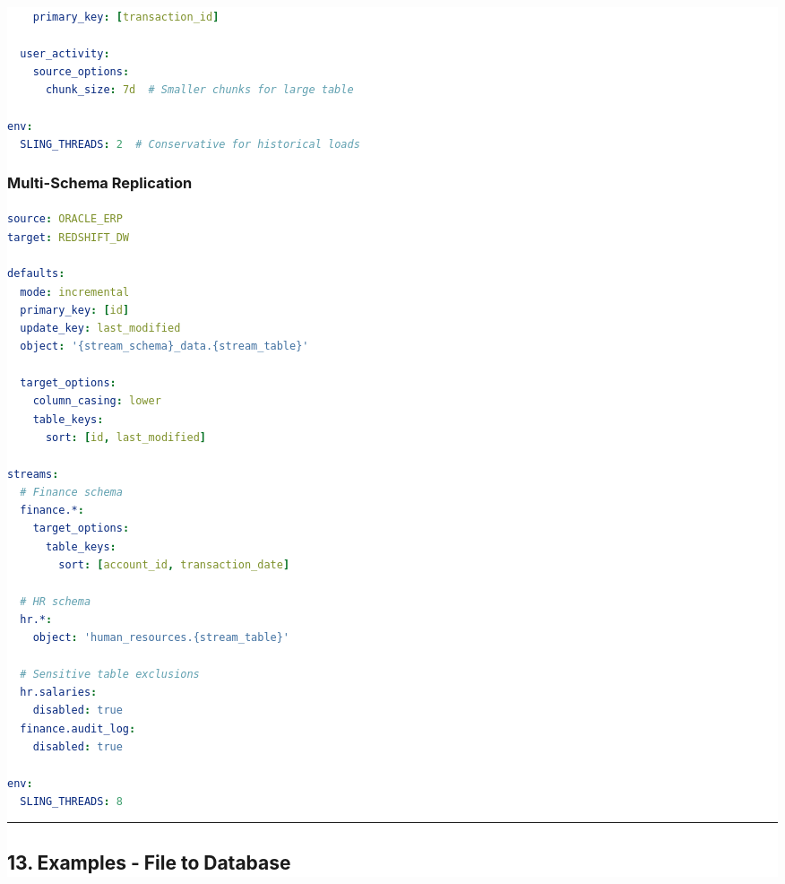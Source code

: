 ```yaml
    primary_key: [transaction_id]
  
  user_activity:
    source_options:
      chunk_size: 7d  # Smaller chunks for large table

env:
  SLING_THREADS: 2  # Conservative for historical loads
```

### Multi-Schema Replication

```yaml
source: ORACLE_ERP
target: REDSHIFT_DW

defaults:
  mode: incremental
  primary_key: [id]
  update_key: last_modified
  object: '{stream_schema}_data.{stream_table}'
  
  target_options:
    column_casing: lower
    table_keys:
      sort: [id, last_modified]

streams:
  # Finance schema
  finance.*:
    target_options:
      table_keys:
        sort: [account_id, transaction_date]
  
  # HR schema  
  hr.*:
    object: 'human_resources.{stream_table}'
  
  # Sensitive table exclusions
  hr.salaries:
    disabled: true
  finance.audit_log:
    disabled: true

env:
  SLING_THREADS: 8
```

---

## 13. Examples - File to Database
